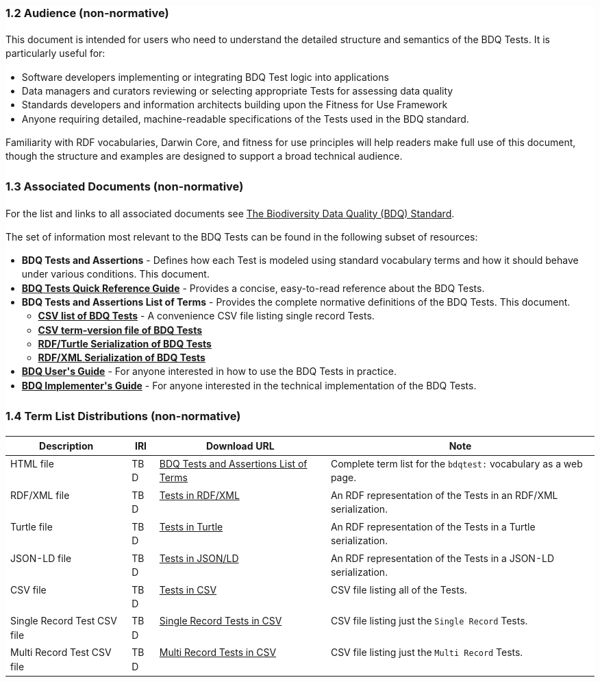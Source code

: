 ### 1.2 Audience (non-normative)

This document is intended for users who need to understand the detailed structure and semantics of the BDQ Tests. It is particularly useful for:

- Software developers implementing or integrating BDQ Test logic into applications
- Data managers and curators reviewing or selecting appropriate Tests for assessing data quality
- Standards developers and information architects building upon the Fitness for Use Framework
- Anyone requiring detailed, machine-readable specifications of the Tests used in the BDQ standard.

Familiarity with RDF vocabularies, Darwin Core, and fitness for use principles will help readers make full use of this document, though the structure and examples are designed to support a broad technical audience.

### 1.3 Associated Documents (non-normative)

For the list and links to all associated documents see [The Biodiversity Data Quality (BDQ) Standard](../../../index.md).

The set of information most relevant to the BDQ Tests can be found in the following subset of resources:

- **BDQ Tests and Assertions** - Defines how each Test is modeled using standard vocabulary terms and how it should behave under various conditions. This document.
- [**BDQ Tests Quick Reference Guide**](../../terms/bdqtest/index.md) - Provides a concise, easy-to-read reference about the BDQ Tests.
- **BDQ Tests and Assertions List of Terms** - Provides the complete normative definitions of the BDQ Tests. This document.
  - [**CSV list of BDQ Tests**](../../../dist/bdqtest_singlerecord_tests_current.csv) - A convenience CSV file listing single record Tests.
  - [**CSV term-version file of BDQ Tests**](../../../vocabulary/bdqtest_term_versions.csv) 
  - [**RDF/Turtle Serialization of BDQ Tests**](../../../dist/bdqtest.ttl) 
  - [**RDF/XML Serialization of BDQ Tests**](../../../dist/bdqtest.xml) 
- [**BDQ User's Guide**](../../guide/users/index.md) - For anyone interested in how to use the BDQ Tests in practice.
- [**BDQ Implementer's Guide**](../../guide/implementers/index.md) - For anyone interested in the technical implementation of the BDQ Tests.

### 1.4 Term List Distributions (non-normative)


| Description | IRI | Download URL | Note | 
| ----------- | --- | -----------  | ---- | 
| HTML file   | TBD | [BDQ Tests and Assertions List of Terms](../../list/bdqtest/index.md) | Complete term list for the `bdqtest:` vocabulary as a web page. | 
| RDF/XML file | TBD | [Tests in RDF/XML](../../../dist/bdqtest.xml) | An RDF representation of the Tests in an RDF/XML serialization. | 
| Turtle file | TBD | [Tests in Turtle](../../../dist/bdqtest.ttl) | An RDF representation of the Tests in a Turtle serialization. | 
| JSON-LD file | TBD | [Tests in JSON/LD](../../../dist/bdqtest.json) | An RDF representation of the Tests in a JSON-LD serialization. | 
| CSV file | TBD | [Tests in CSV](../../../vocabulary/bdqtest_term_versions.csv) | CSV file listing all of the Tests. | 
| Single Record Test CSV file | TBD | [Single Record Tests in CSV](../../../dist/bdqtest_singlerecord_tests_current.csv) | CSV file listing just the `Single Record` Tests. |
| Multi Record Test CSV file | TBD | [Multi Record Tests in CSV](../../../dist/bdqtest_multirecord_tests_current.csv) | CSV file listing just the 		`Multi Record` Tests. |
